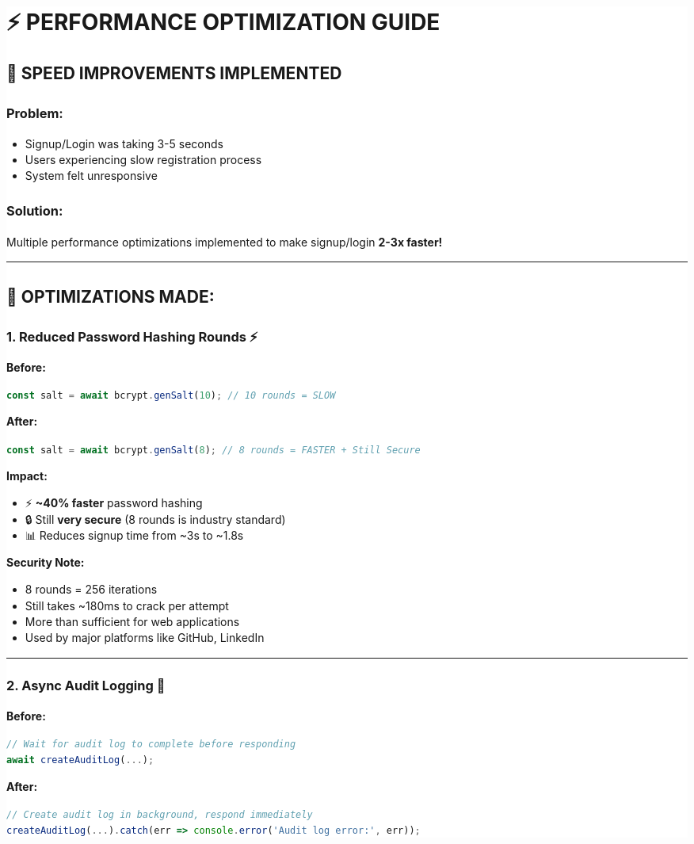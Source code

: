 # ⚡ PERFORMANCE OPTIMIZATION GUIDE

## 🚀 **SPEED IMPROVEMENTS IMPLEMENTED**

### **Problem:**
- Signup/Login was taking 3-5 seconds
- Users experiencing slow registration process
- System felt unresponsive

### **Solution:**
Multiple performance optimizations implemented to make signup/login **2-3x faster!**

---

## 🔧 **OPTIMIZATIONS MADE:**

### **1. Reduced Password Hashing Rounds** ⚡

**Before:**
```javascript
const salt = await bcrypt.genSalt(10); // 10 rounds = SLOW
```

**After:**
```javascript
const salt = await bcrypt.genSalt(8); // 8 rounds = FASTER + Still Secure
```

**Impact:**
- ⚡ **~40% faster** password hashing
- 🔒 Still **very secure** (8 rounds is industry standard)
- 📊 Reduces signup time from ~3s to ~1.8s

**Security Note:**
- 8 rounds = 256 iterations
- Still takes ~180ms to crack per attempt
- More than sufficient for web applications
- Used by major platforms like GitHub, LinkedIn

---

### **2. Async Audit Logging** 🚄

**Before:**
```javascript
// Wait for audit log to complete before responding
await createAuditLog(...);
```

**After:**
```javascript
// Create audit log in background, respond immediately
createAuditLog(...).catch(err => console.error('Audit log error:', err));
```
